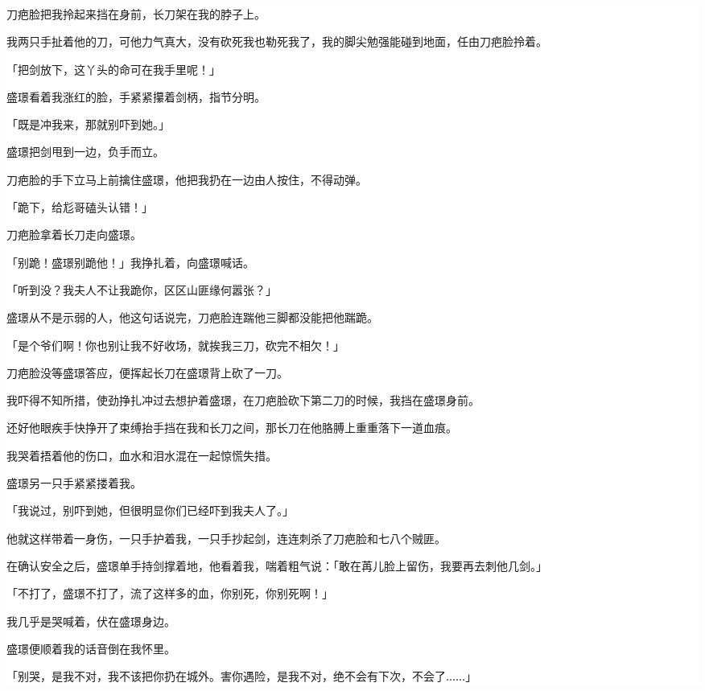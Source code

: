 刀疤脸把我拎起来挡在身前，长刀架在我的脖子上。


我两只手扯着他的刀，可他力气真大，没有砍死我也勒死我了，我的脚尖勉强能碰到地面，任由刀疤脸拎着。


「把剑放下，这丫头的命可在我手里呢！」


盛璟看着我涨红的脸，手紧紧攥着剑柄，指节分明。


「既是冲我来，那就别吓到她。」


盛璟把剑甩到一边，负手而立。


刀疤脸的手下立马上前擒住盛璟，他把我扔在一边由人按住，不得动弹。


「跪下，给尨哥磕头认错！」


刀疤脸拿着长刀走向盛璟。


「别跪！盛璟别跪他！」我挣扎着，向盛璟喊话。


「听到没？我夫人不让我跪你，区区山匪缘何嚣张？」


盛璟从不是示弱的人，他这句话说完，刀疤脸连踹他三脚都没能把他踹跪。


「是个爷们啊！你也别让我不好收场，就挨我三刀，砍完不相欠！」


刀疤脸没等盛璟答应，便挥起长刀在盛璟背上砍了一刀。


我吓得不知所措，使劲挣扎冲过去想护着盛璟，在刀疤脸砍下第二刀的时候，我挡在盛璟身前。


还好他眼疾手快挣开了束缚抬手挡在我和长刀之间，那长刀在他胳膊上重重落下一道血痕。


我哭着捂着他的伤口，血水和泪水混在一起惊慌失措。


盛璟另一只手紧紧搂着我。


「我说过，别吓到她，但很明显你们已经吓到我夫人了。」


他就这样带着一身伤，一只手护着我，一只手抄起剑，连连刺杀了刀疤脸和七八个贼匪。


在确认安全之后，盛璟单手持剑撑着地，他看着我，喘着粗气说：「敢在苒儿脸上留伤，我要再去刺他几剑。」


「不打了，盛璟不打了，流了这样多的血，你别死，你别死啊！」


我几乎是哭喊着，伏在盛璟身边。


盛璟便顺着我的话音倒在我怀里。


「别哭，是我不对，我不该把你扔在城外。害你遇险，是我不对，绝不会有下次，不会了……」
